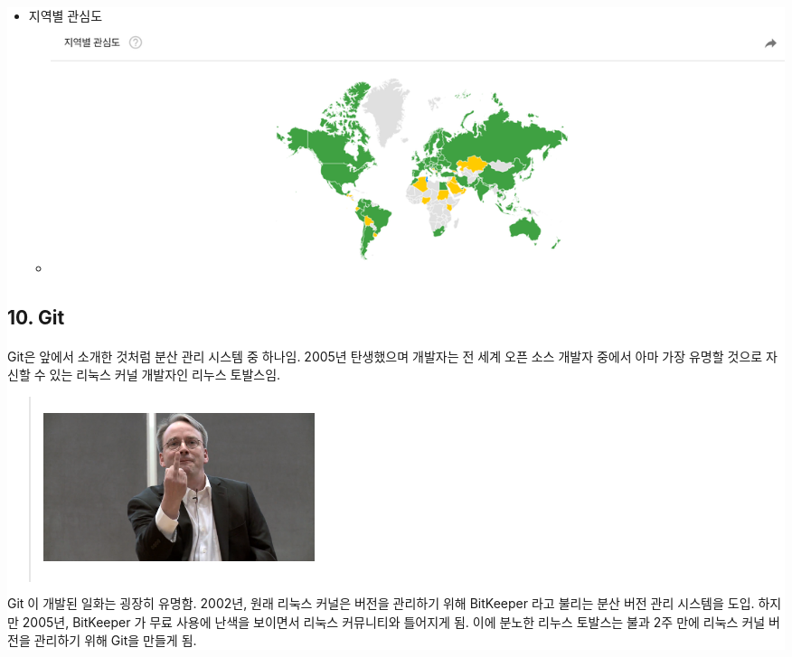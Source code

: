  * 지역별 관심도
    * <img src="images/trend_map.png">

## 10. Git
Git은 앞에서 소개한 것처럼 분산 관리 시스템 중 하나임. 2005년 탄생했으며 개발자는 전 세계 오픈 소스 개발자 중에서 아마 가장 유명할 것으로 자신할 수 있는 리눅스 커널 개발자인 리누스 토발스임.
> <img src= "images/linus-torvalds.png" width="300" height="200">

Git 이 개발된 일화는 굉장히 유명함. 2002년, 원래 리눅스 커널은 버전을 관리하기 위해 BitKeeper 라고 불리는 분산 버전 관리 시스템을 도입. 하지만 2005년, BitKeeper 가 무료 사용에 난색을 보이면서 리눅스 커뮤니티와 틀어지게 됨. 이에 분노한 리누스 토발스는 불과 2주 만에 리눅스 커널 버전을 관리하기 위해 Git을 만들게 됨.
